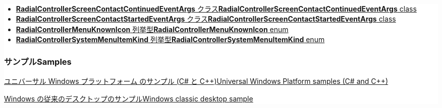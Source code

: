 - [<span data-ttu-id="1234c-341">**RadialControllerScreenContactContinuedEventArgs** クラス</span><span class="sxs-lookup"><span data-stu-id="1234c-341">**RadialControllerScreenContactContinuedEventArgs** class</span></span>](https://msdn.microsoft.com/library/windows/apps/Windows.UI.Input.RadialControllerScreenContactContinuedEventArgs) 
- [<span data-ttu-id="1234c-342">**RadialControllerScreenContactStartedEventArgs** クラス</span><span class="sxs-lookup"><span data-stu-id="1234c-342">**RadialControllerScreenContactStartedEventArgs** class</span></span>](https://msdn.microsoft.com/library/windows/apps/Windows.UI.Input.RadialControllerScreenContactStartedEventArgs)
- [<span data-ttu-id="1234c-343">**RadialControllerMenuKnownIcon** 列挙型</span><span class="sxs-lookup"><span data-stu-id="1234c-343">**RadialControllerMenuKnownIcon** enum</span></span>](https://msdn.microsoft.com/library/windows/apps/Windows.UI.Input.RadialControllerMenuKnownIcon) 
- [<span data-ttu-id="1234c-344">**RadialControllerSystemMenuItemKind** 列挙型</span><span class="sxs-lookup"><span data-stu-id="1234c-344">**RadialControllerSystemMenuItemKind** enum</span></span>](https://msdn.microsoft.com/library/windows/apps/Windows.UI.Input.RadialControllerSystemMenuItemKind) 

### <a name="samples"></a><span data-ttu-id="1234c-345">サンプル</span><span class="sxs-lookup"><span data-stu-id="1234c-345">Samples</span></span>

[<span data-ttu-id="1234c-346">ユニバーサル Windows プラットフォーム のサンプル (C# と C++)</span><span class="sxs-lookup"><span data-stu-id="1234c-346">Universal Windows Platform samples (C# and C++)</span></span>](https://go.microsoft.com/fwlink/?linkid=832713)

[<span data-ttu-id="1234c-347">Windows の従来のデスクトップのサンプル</span><span class="sxs-lookup"><span data-stu-id="1234c-347">Windows classic desktop sample</span></span>](https://aka.ms/radialcontrollerclassicsample)